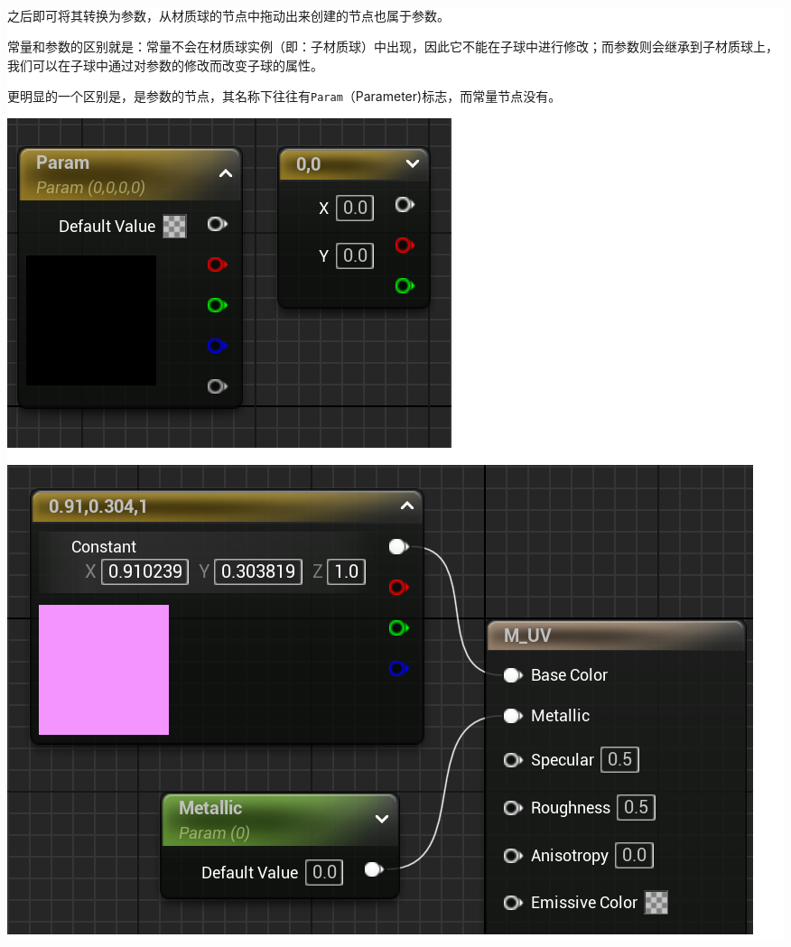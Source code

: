 ​	之后即可将其转换为参数，从材质球的节点中拖动出来创建的节点也属于参数。

​	常量和参数的区别就是：常量不会在材质球实例（即：子材质球）中出现，因此它不能在子球中进行修改；而参数则会继承到子材质球上，我们可以在子球中通过对参数的修改而改变子球的属性。

​	更明显的一个区别是，是参数的节点，其名称下往往有`Param`（Parameter)标志，而常量节点没有。

![image-20250301121055209](UE材质学习笔记.assets/image-20250301121055209.png)

![image-20250301121122539](UE材质学习笔记.assets/image-20250301121122539.png)
